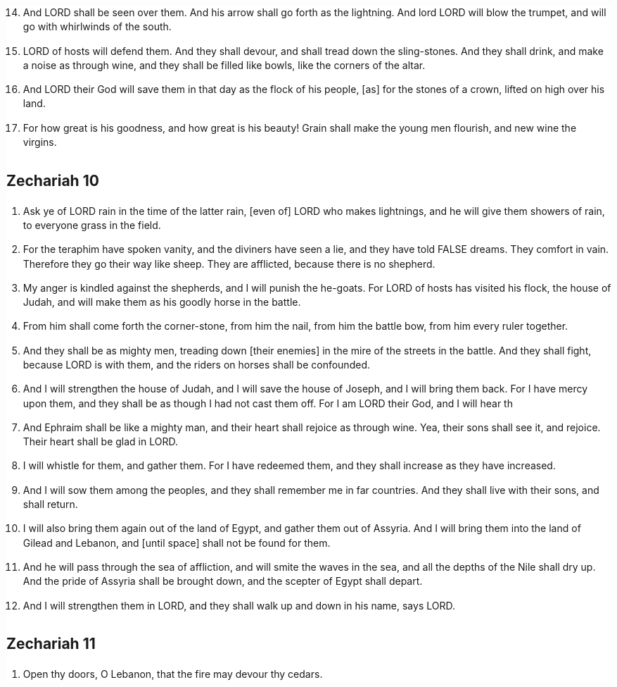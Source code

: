 14. And LORD shall be seen over them. And his arrow shall go forth as the lightning. And lord LORD will blow the trumpet, and will go with whirlwinds of the south.

15. LORD of hosts will defend them. And they shall devour, and shall tread down the sling-stones. And they shall drink, and make a noise as through wine, and they shall be filled like bowls, like the corners of the altar.

16. And LORD their God will save them in that day as the flock of his people, [as] for the stones of a crown, lifted on high over his land.

17. For how great is his goodness, and how great is his beauty! Grain shall make the young men flourish, and new wine the virgins.

## Zechariah 10

1. Ask ye of LORD rain in the time of the latter rain, [even of] LORD who makes lightnings, and he will give them showers of rain, to everyone grass in the field.

2. For the teraphim have spoken vanity, and the diviners have seen a lie, and they have told FALSE dreams. They comfort in vain. Therefore they go their way like sheep. They are afflicted, because there is no shepherd.

3. My anger is kindled against the shepherds, and I will punish the he-goats. For LORD of hosts has visited his flock, the house of Judah, and will make them as his goodly horse in the battle.

4. From him shall come forth the corner-stone, from him the nail, from him the battle bow, from him every ruler together.

5. And they shall be as mighty men, treading down [their enemies] in the mire of the streets in the battle. And they shall fight, because LORD is with them, and the riders on horses shall be confounded.

6. And I will strengthen the house of Judah, and I will save the house of Joseph, and I will bring them back. For I have mercy upon them, and they shall be as though I had not cast them off. For I am LORD their God, and I will hear th

7. And Ephraim shall be like a mighty man, and their heart shall rejoice as through wine. Yea, their sons shall see it, and rejoice. Their heart shall be glad in LORD.

8. I will whistle for them, and gather them. For I have redeemed them, and they shall increase as they have increased.

9. And I will sow them among the peoples, and they shall remember me in far countries. And they shall live with their sons, and shall return.

10. I will also bring them again out of the land of Egypt, and gather them out of Assyria. And I will bring them into the land of Gilead and Lebanon, and [until space] shall not be found for them.

11. And he will pass through the sea of affliction, and will smite the waves in the sea, and all the depths of the Nile shall dry up. And the pride of Assyria shall be brought down, and the scepter of Egypt shall depart.

12. And I will strengthen them in LORD, and they shall walk up and down in his name, says LORD.

## Zechariah 11

1. Open thy doors, O Lebanon, that the fire may devour thy cedars.
